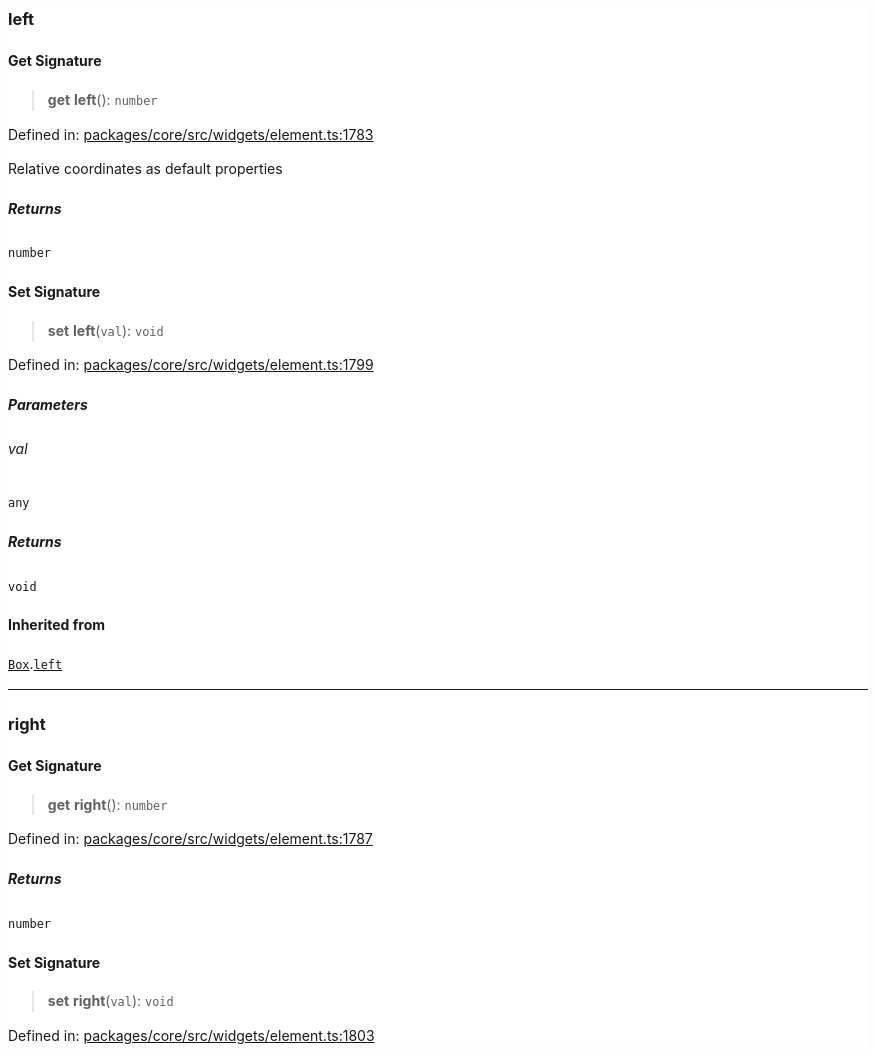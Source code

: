 ### left

#### Get Signature

> **get** **left**(): `number`

Defined in: [packages/core/src/widgets/element.ts:1783](https://github.com/vdeantoni/unblessed/blob/alpha/packages/core/src/widgets/element.ts#L1783)

Relative coordinates as default properties

##### Returns

`number`

#### Set Signature

> **set** **left**(`val`): `void`

Defined in: [packages/core/src/widgets/element.ts:1799](https://github.com/vdeantoni/unblessed/blob/alpha/packages/core/src/widgets/element.ts#L1799)

##### Parameters

###### val

`any`

##### Returns

`void`

#### Inherited from

[`Box`](widgets.box.Class.Box.md).[`left`](widgets.box.Class.Box.md#left)

---

### right

#### Get Signature

> **get** **right**(): `number`

Defined in: [packages/core/src/widgets/element.ts:1787](https://github.com/vdeantoni/unblessed/blob/alpha/packages/core/src/widgets/element.ts#L1787)

##### Returns

`number`

#### Set Signature

> **set** **right**(`val`): `void`

Defined in: [packages/core/src/widgets/element.ts:1803](https://github.com/vdeantoni/unblessed/blob/alpha/packages/core/src/widgets/element.ts#L1803)
